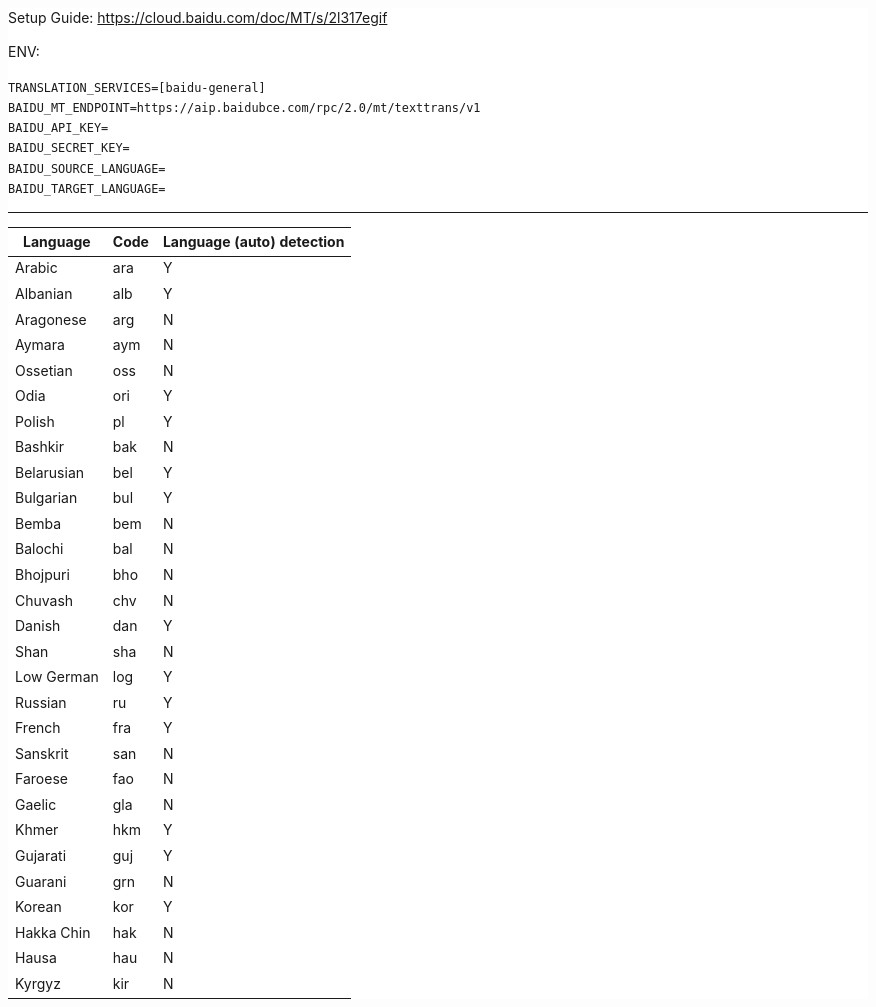 Setup Guide: https://cloud.baidu.com/doc/MT/s/2l317egif

ENV:
```
TRANSLATION_SERVICES=[baidu-general]
BAIDU_MT_ENDPOINT=https://aip.baidubce.com/rpc/2.0/mt/texttrans/v1  
BAIDU_API_KEY=
BAIDU_SECRET_KEY=
BAIDU_SOURCE_LANGUAGE=
BAIDU_TARGET_LANGUAGE=
```
---

| Language               | Code | Language (auto) detection |
| ---------------------- | ---- | ------------------------- |
| Arabic                 | ara  | Y                         |
| Albanian               | alb  | Y                         |
| Aragonese              | arg  | N                         |
| Aymara                 | aym  | N                         |
| Ossetian               | oss  | N                         |
| Odia                   | ori  | Y                         |
| Polish                 | pl   | Y                         |
| Bashkir                | bak  | N                         |
| Belarusian             | bel  | Y                         |
| Bulgarian              | bul  | Y                         |
| Bemba                  | bem  | N                         |
| Balochi                | bal  | N                         |
| Bhojpuri               | bho  | N                         |
| Chuvash                | chv  | N                         |
| Danish                 | dan  | Y                         |
| Shan                   | sha  | N                         |
| Low German             | log  | Y                         |
| Russian                | ru   | Y                         |
| French                 | fra  | Y                         |
| Sanskrit               | san  | N                         |
| Faroese                | fao  | N                         |
| Gaelic                 | gla  | N                         |
| Khmer                  | hkm  | Y                         |
| Gujarati               | guj  | Y                         |
| Guarani                | grn  | N                         |
| Korean                 | kor  | Y                         |
| Hakka Chin             | hak  | N                         |
| Hausa                  | hau  | N                         |
| Kyrgyz                 | kir  | N                         |